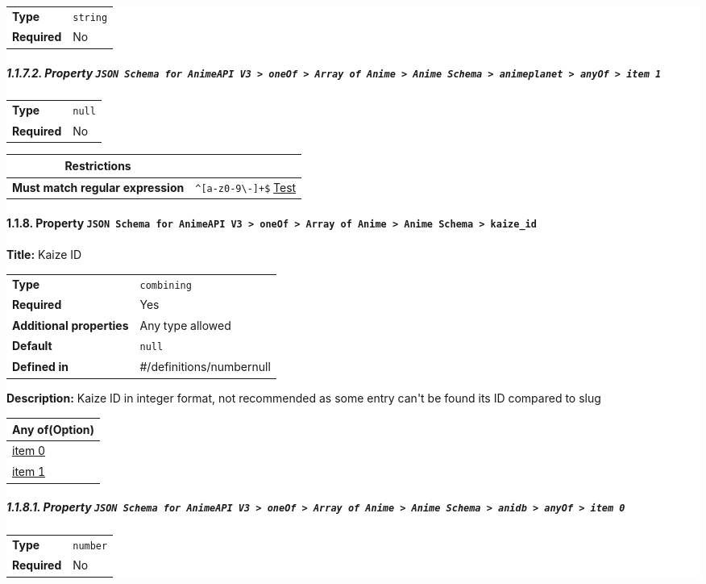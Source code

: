 |              |          |
| ------------ | -------- |
| **Type**     | `string` |
| **Required** | No       |

##### <a name="oneOf_i0_items_animeplanet_anyOf_i1"></a>1.1.7.2. Property `JSON Schema for AnimeAPI V3 > oneOf > Array of Anime > Anime Schema > animeplanet > anyOf > item 1`

|              |        |
| ------------ | ------ |
| **Type**     | `null` |
| **Required** | No     |

| Restrictions                      |                                                                                   |
| --------------------------------- | --------------------------------------------------------------------------------- |
| **Must match regular expression** | ```^[a-z0-9\-]+$``` [Test](https://regex101.com/?regex=%5E%5Ba-z0-9%5C-%5D%2B%24) |

#### <a name="oneOf_i0_items_kaize_id"></a>1.1.8. Property `JSON Schema for AnimeAPI V3 > oneOf > Array of Anime > Anime Schema > kaize_id`

**Title:** Kaize ID

|                           |                          |
| ------------------------- | ------------------------ |
| **Type**                  | `combining`              |
| **Required**              | Yes                      |
| **Additional properties** | Any type allowed         |
| **Default**               | `null`                   |
| **Defined in**            | #/definitions/numbernull |

**Description:** Kaize ID in integer format, not recommended as some entry can't be found its ID compared to slug

| Any of(Option)                           |
| ---------------------------------------- |
| [item 0](#oneOf_i0_items_anidb_anyOf_i0) |
| [item 1](#oneOf_i0_items_anidb_anyOf_i1) |

##### <a name="oneOf_i0_items_anidb_anyOf_i0"></a>1.1.8.1. Property `JSON Schema for AnimeAPI V3 > oneOf > Array of Anime > Anime Schema > anidb > anyOf > item 0`

|              |          |
| ------------ | -------- |
| **Type**     | `number` |
| **Required** | No       |
